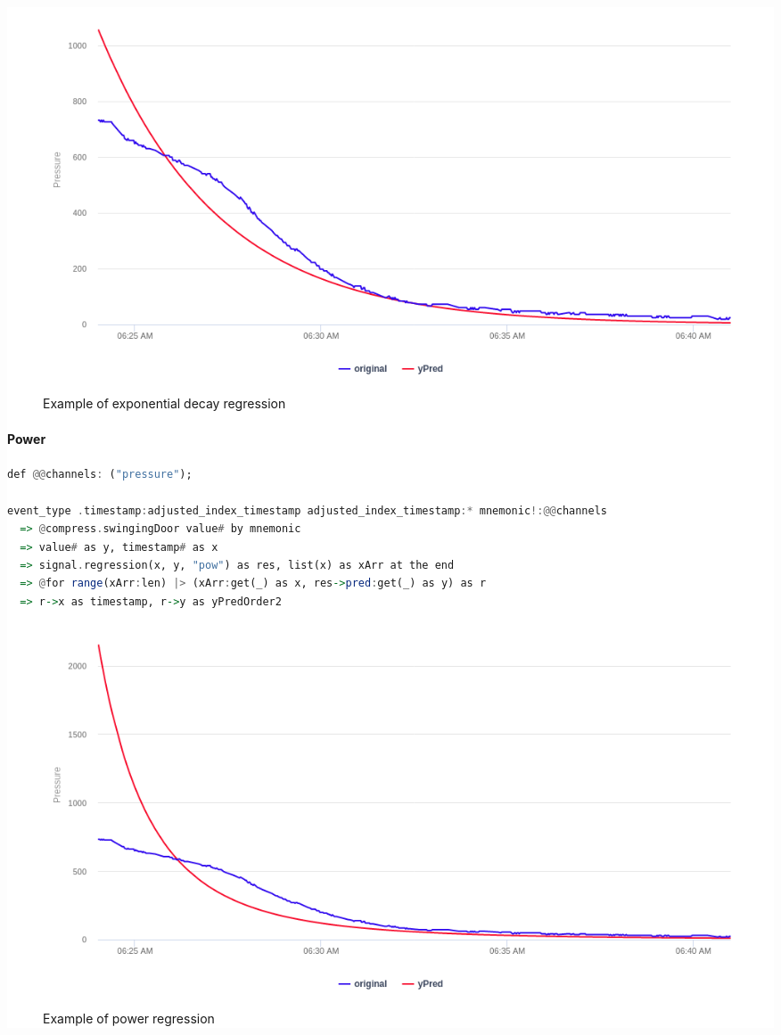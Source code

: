 <figure><img src="../../.gitbook/assets/image4.png" alt=""><figcaption><p>Example of exponential decay regression</p></figcaption></figure>

#### Power

```haskell
def @@channels: ("pressure");

event_type .timestamp:adjusted_index_timestamp adjusted_index_timestamp:* mnemonic!:@@channels
  => @compress.swingingDoor value# by mnemonic
  => value# as y, timestamp# as x
  => signal.regression(x, y, "pow") as res, list(x) as xArr at the end
  => @for range(xArr:len) |> (xArr:get(_) as x, res->pred:get(_) as y) as r
  => r->x as timestamp, r->y as yPredOrder2
```

<figure><img src="../../.gitbook/assets/image3.png" alt=""><figcaption><p>Example of power regression</p></figcaption></figure>
